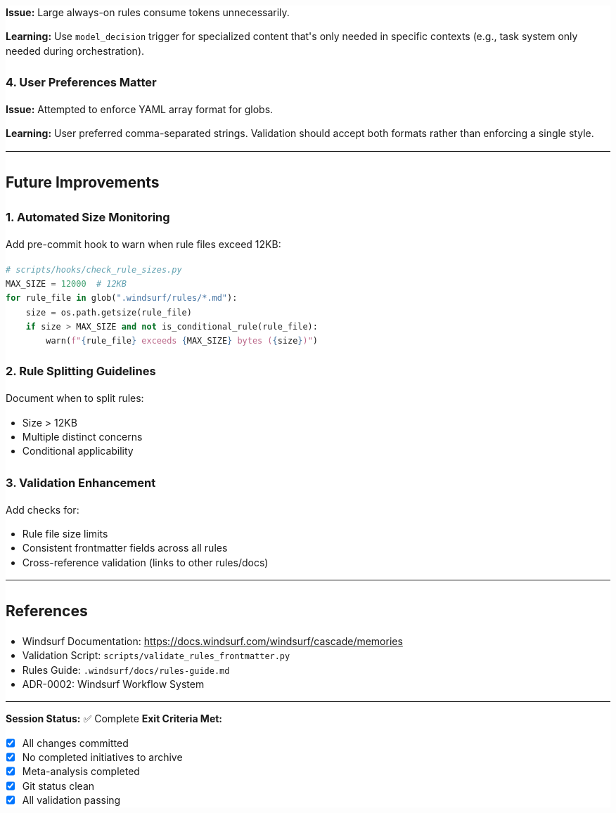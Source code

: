 **Issue:** Large always-on rules consume tokens unnecessarily.

**Learning:** Use `model_decision` trigger for specialized content that's only needed in specific contexts (e.g., task system only needed during orchestration).

### 4. User Preferences Matter

**Issue:** Attempted to enforce YAML array format for globs.

**Learning:** User preferred comma-separated strings. Validation should accept both formats rather than enforcing a single style.

---

## Future Improvements

### 1. Automated Size Monitoring

Add pre-commit hook to warn when rule files exceed 12KB:

```python
# scripts/hooks/check_rule_sizes.py
MAX_SIZE = 12000  # 12KB
for rule_file in glob(".windsurf/rules/*.md"):
    size = os.path.getsize(rule_file)
    if size > MAX_SIZE and not is_conditional_rule(rule_file):
        warn(f"{rule_file} exceeds {MAX_SIZE} bytes ({size})")
```

### 2. Rule Splitting Guidelines

Document when to split rules:
- Size > 12KB
- Multiple distinct concerns
- Conditional applicability

### 3. Validation Enhancement

Add checks for:
- Rule file size limits
- Consistent frontmatter fields across all rules
- Cross-reference validation (links to other rules/docs)

---

## References

- Windsurf Documentation: https://docs.windsurf.com/windsurf/cascade/memories
- Validation Script: `scripts/validate_rules_frontmatter.py`
- Rules Guide: `.windsurf/docs/rules-guide.md`
- ADR-0002: Windsurf Workflow System

---

**Session Status:** ✅ Complete
**Exit Criteria Met:**
- [x] All changes committed
- [x] No completed initiatives to archive
- [x] Meta-analysis completed
- [x] Git status clean
- [x] All validation passing
